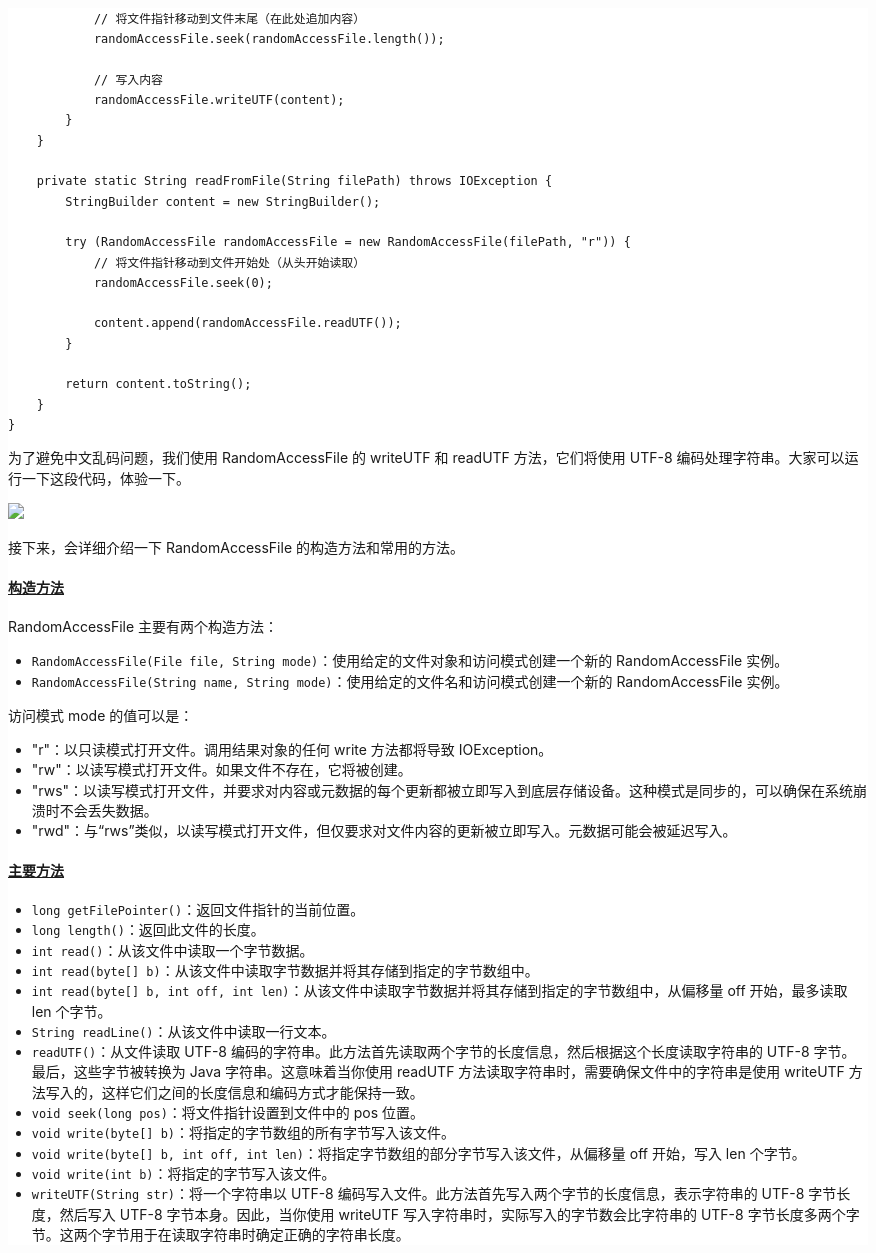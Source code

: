 ```
            // 将文件指针移动到文件末尾（在此处追加内容）
            randomAccessFile.seek(randomAccessFile.length());

            // 写入内容
            randomAccessFile.writeUTF(content);
        }
    }

    private static String readFromFile(String filePath) throws IOException {
        StringBuilder content = new StringBuilder();

        try (RandomAccessFile randomAccessFile = new RandomAccessFile(filePath, "r")) {
            // 将文件指针移动到文件开始处（从头开始读取）
            randomAccessFile.seek(0);

            content.append(randomAccessFile.readUTF());
        }

        return content.toString();
    }
}
```

为了避免中文乱码问题，我们使用 RandomAccessFile 的 writeUTF 和 readUTF 方法，它们将使用 UTF-8 编码处理字符串。大家可以运行一下这段代码，体验一下。

![](https://cdn.tobebetterjavaer.com/stutymore/file-path-20230331193604.png)

接下来，会详细介绍一下 RandomAccessFile 的构造方法和常用的方法。

#### [构造方法](https://javabetter.cn/io/file-path.html#%E6%9E%84%E9%80%A0%E6%96%B9%E6%B3%95)

RandomAccessFile 主要有两个构造方法：

- `RandomAccessFile(File file, String mode)`：使用给定的文件对象和访问模式创建一个新的 RandomAccessFile 实例。
- `RandomAccessFile(String name, String mode)`：使用给定的文件名和访问模式创建一个新的 RandomAccessFile 实例。

访问模式 mode 的值可以是：

- "r"：以只读模式打开文件。调用结果对象的任何 write 方法都将导致 IOException。
- "rw"：以读写模式打开文件。如果文件不存在，它将被创建。
- "rws"：以读写模式打开文件，并要求对内容或元数据的每个更新都被立即写入到底层存储设备。这种模式是同步的，可以确保在系统崩溃时不会丢失数据。
- "rwd"：与“rws”类似，以读写模式打开文件，但仅要求对文件内容的更新被立即写入。元数据可能会被延迟写入。

#### [主要方法](https://javabetter.cn/io/file-path.html#%E4%B8%BB%E8%A6%81%E6%96%B9%E6%B3%95)

- `long getFilePointer()`：返回文件指针的当前位置。
- `long length()`：返回此文件的长度。
- `int read()`：从该文件中读取一个字节数据。
- `int read(byte[] b)`：从该文件中读取字节数据并将其存储到指定的字节数组中。
- `int read(byte[] b, int off, int len)`：从该文件中读取字节数据并将其存储到指定的字节数组中，从偏移量 off 开始，最多读取 len 个字节。
- `String readLine()`：从该文件中读取一行文本。
- `readUTF()`：从文件读取 UTF-8 编码的字符串。此方法首先读取两个字节的长度信息，然后根据这个长度读取字符串的 UTF-8 字节。最后，这些字节被转换为 Java 字符串。这意味着当你使用 readUTF 方法读取字符串时，需要确保文件中的字符串是使用 writeUTF 方法写入的，这样它们之间的长度信息和编码方式才能保持一致。
- `void seek(long pos)`：将文件指针设置到文件中的 pos 位置。
- `void write(byte[] b)`：将指定的字节数组的所有字节写入该文件。
- `void write(byte[] b, int off, int len)`：将指定字节数组的部分字节写入该文件，从偏移量 off 开始，写入 len 个字节。
- `void write(int b)`：将指定的字节写入该文件。
- `writeUTF(String str)`：将一个字符串以 UTF-8 编码写入文件。此方法首先写入两个字节的长度信息，表示字符串的 UTF-8 字节长度，然后写入 UTF-8 字节本身。因此，当你使用 writeUTF 写入字符串时，实际写入的字节数会比字符串的 UTF-8 字节长度多两个字节。这两个字节用于在读取字符串时确定正确的字符串长度。

